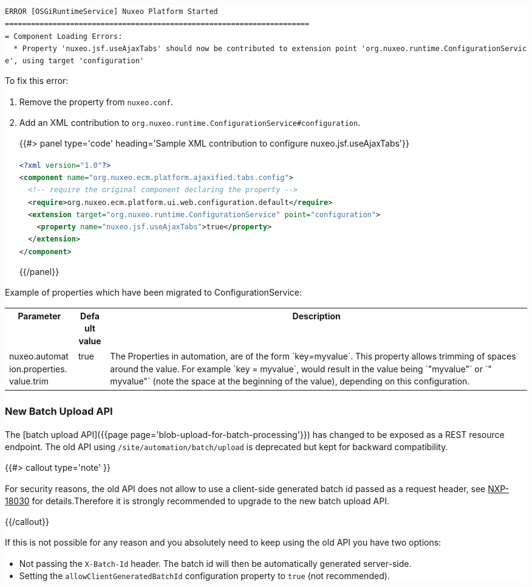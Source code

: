 ```
ERROR [OSGiRuntimeService] Nuxeo Platform Started
======================================================================
= Component Loading Errors:
  * Property 'nuxeo.jsf.useAjaxTabs' should now be contributed to extension point 'org.nuxeo.runtime.ConfigurationService', using target 'configuration'
```

To fix this error:

1.  Remove the property from `nuxeo.conf`.
2.  Add an XML contribution to `org.nuxeo.runtime.ConfigurationService#configuration`.

    {{#> panel type='code' heading='Sample XML contribution to configure nuxeo.jsf.useAjaxTabs'}}

    ```xml
    <?xml version="1.0"?>
    <component name="org.nuxeo.ecm.platform.ajaxified.tabs.config">
      <!-- require the original component declaring the property -->
      <require>org.nuxeo.ecm.platform.ui.web.configuration.default</require>
      <extension target="org.nuxeo.runtime.ConfigurationService" point="configuration">
        <property name="nuxeo.jsf.useAjaxTabs">true</property>
      </extension>
    </component>
    ```

    {{/panel}}

Example of properties which have been migrated to ConfigurationService:

<table><tbody><tr><th colspan="1">Parameter</th><th colspan="1">Default value</th><th colspan="1">Description</th></tr><tr><td colspan="1">nuxeo.automation.properties.value.trim</td><td colspan="1">true</td><td colspan="1">The Properties in automation, are of the form `key=myvalue`. This property allows trimming of spaces around the value. For example `key = myvalue`, would result in the value being `"myvalue"` or `" myvalue"` (note the space at the beginning of the value), depending on this configuration.</td></tr></tbody></table>

### New Batch Upload API

<div>

The [batch upload API]({{page page='blob-upload-for-batch-processing'}}) has changed to be exposed as a REST resource endpoint. The old API using `/site/automation/batch/upload` is deprecated but kept for backward compatibility.

{{#> callout type='note' }}

For security reasons, the old API does not allow to use a client-side generated batch id passed as a request header, see [NXP-18030](https://jira.nuxeo.com/browse/NXP-18030) for details.Therefore it is strongly recommended to upgrade to the new batch upload API.

{{/callout}}

If this is not possible for any reason and you absolutely need to keep using the old API you have two options:

*   Not passing the `X-Batch-Id` header. The batch id will then be automatically generated server-side.
*   Setting the `allowClientGeneratedBatchId` configuration property to `true` (not recommended).
